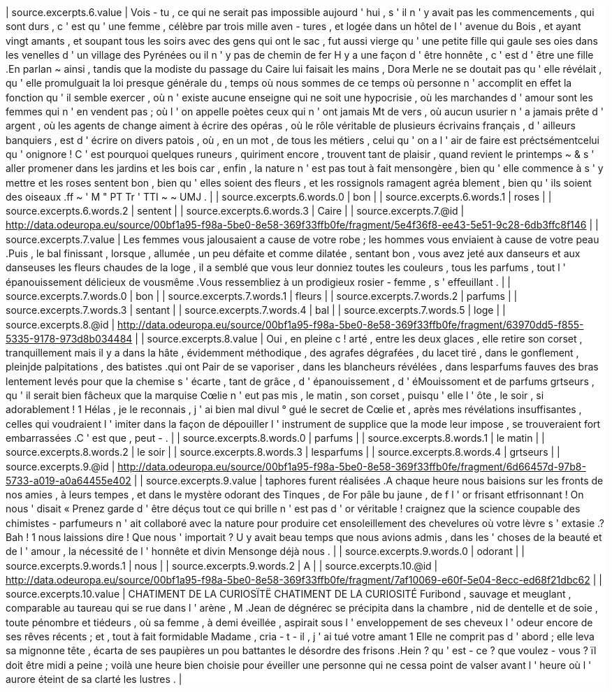 | source.excerpts.6.value | Vois - tu , ce qui ne serait pas impossible aujourd ' hui , s ' il n ' y avait pas les commencements , qui sont durs , c ' est qu ' une femme , célèbre par trois mille aven - tures , et logée dans un hôtel de l ' avenue du Bois , et ayant vingt amants , et soupant tous les soirs avec des gens qui ont le sac , fut aussi vierge qu ' une petite fille qui gaule ses oies dans les venelles d ' un village des Pyrénées ou il n ' y pas de chemin de fer H y a une façon d ' être honnête , c ' est d ' être une fille .En parlan ~ ainsi , tandis que la modiste du passage du Caire lui faisait les mains , Dora Merle ne se doutait pas qu ' elle révélait , qu ' elle promulguait la loi presque générale du , temps où nous sommes de ce temps où personne n ' accomplit en effet la fonction qu ' il semble exercer , où n ' existe aucune enseigne qui ne soit une hypocrisie , où les marchandes d ' amour sont les femmes qui n ' en vendent pas ; où l ' on appelle poètes ceux qui n ' ont jamais Mt de vers , où aucun usurier n ' a jamais prête d ' argent , où les agents de change aiment à écrire des opéras , où le rôle véritable de plusieurs écrivains français , d ' ailleurs banquiers , est d ' écrire on divers patois , où , en un mot , de tous les métiers , celui qu ' on a l ' air de faire est préctsémentcelui qu ' onignore ! C ' est pourquoi quelques runeurs , quiriment encore , trouvent tant de plaisir , quand revient le printemps ~ & s ' aller promener dans les jardins et les bois car , enfin , la nature n ' est pas tout à fait mensongère , bien qu ' elle commence à s ' y mettre et les roses sentent bon , bien qu ' elles soient des fleurs , et les rossignols ramagent agréa blement , bien qu ' ils soient des oiseaux .ff ~ ' M " PT Tr ' TTI ~ ~ UMJ . |
| source.excerpts.6.words.0 | bon |
| source.excerpts.6.words.1 | roses |
| source.excerpts.6.words.2 | sentent |
| source.excerpts.6.words.3 | Caire |
| source.excerpts.7.@id | http://data.odeuropa.eu/source/00bf1a95-f98a-5be0-8e58-369f33ffb0fe/fragment/5e4f36f8-ee43-5e51-9c28-6db3ffc8f146 |
| source.excerpts.7.value | Les femmes vous jalousaient a cause de votre robe ; les hommes vous enviaient à cause de votre peau .Puis , le bal finissant , lorsque , allumée , un peu défaite et comme dilatée , sentant bon , vous avez jeté aux danseurs et aux danseuses les fleurs chaudes de la loge , il a semblé que vous leur donniez toutes les couleurs , tous les parfums , tout l ' épanouissement délicieux de vousmême .Vous ressembliez à un prodigieux rosier - femme , s ' effeuillant . |
| source.excerpts.7.words.0 | bon |
| source.excerpts.7.words.1 | fleurs |
| source.excerpts.7.words.2 | parfums |
| source.excerpts.7.words.3 | sentant |
| source.excerpts.7.words.4 | bal |
| source.excerpts.7.words.5 | loge |
| source.excerpts.8.@id | http://data.odeuropa.eu/source/00bf1a95-f98a-5be0-8e58-369f33ffb0fe/fragment/63970dd5-f855-5335-9178-973d8b034484 |
| source.excerpts.8.value | Oui , en pleine c ! arté , entre les deux glaces , elle retire son corset , tranquillement mais il y a dans la hâte , évidemment méthodique , des agrafes dégrafées , du lacet tiré , dans le gonflement , pleinjde palpitations , des batistes .qui ont Pair de se vaporiser , dans les blancheurs révélées , dans lesparfums fauves des bras lentement levés pour que la chemise s ' écarte , tant de grâce , d ' épanouissement , d ' éMouissoment et de parfums grtseurs , qu ' il serait bien fâcheux que la marquise Cœlie n ' eut pas mis , le matin , son corset , puisqu ' elle l ' ôte , le soir , si adorablement ! 1 Hélas , je le reconnais , j ' ai bien mal divul ° gué le secret de Cœlie et , après mes révélations insuffisantes , celles qui voudraient l ' imiter dans la façon de dépouiller l ' instrument de supplice que la mode leur impose , se trouveraient fort embarrassées .C ' est que , peut - . |
| source.excerpts.8.words.0 | parfums |
| source.excerpts.8.words.1 | le matin |
| source.excerpts.8.words.2 | le soir |
| source.excerpts.8.words.3 | lesparfums |
| source.excerpts.8.words.4 | grtseurs |
| source.excerpts.9.@id | http://data.odeuropa.eu/source/00bf1a95-f98a-5be0-8e58-369f33ffb0fe/fragment/6d66457d-97b8-5733-a019-a0a64455e402 |
| source.excerpts.9.value | taphores furent réalisées .A chaque heure nous baisions sur les fronts de nos amies , à leurs tempes , et dans le mystère odorant des Tinques , de For pâle bu jaune , de f l ' or frisant etfrisonnant ! On nous ' disait « Prenez garde d ' être déçus tout ce qui brille n ' est pas d ' or véritable ! craignez que la science coupable des chimistes - parfumeurs n ' ait collaboré avec la nature pour produire cet ensoleillement des chevelures où votre lèvre s ' extasie .? Bah ! 1 nous laissions dire ! Que nous ' importait ? U y avait beau temps que nous avions admis , dans les ' choses de la beauté et de l ' amour , la nécessité de l ' honnête et divin Mensonge déjà nous . |
| source.excerpts.9.words.0 | odorant |
| source.excerpts.9.words.1 | nous |
| source.excerpts.9.words.2 | A |
| source.excerpts.10.@id | http://data.odeuropa.eu/source/00bf1a95-f98a-5be0-8e58-369f33ffb0fe/fragment/7af10069-e60f-5e04-8ecc-ed68f21dbc62 |
| source.excerpts.10.value | CHATIMENT DE LA CURIOSÏTË CHATIMENT DE LA CURIOSITÉ Furibond , sauvage et meuglant , comparable au taureau qui se rue dans l ' arène , M .Jean de dégnérec se précipita dans la chambre , nid de dentelle et de soie , toute pénombre et tiédeurs , où sa femme , à demi éveillée , aspirait sous l ' enveloppement de ses cheveux l ' odeur encore de ses rêves récents ; et , tout à fait formidable Madame , cria - t - il , j ' ai tué votre amant 1 Elle ne comprit pas d ' abord ; elle leva sa mignonne tête , écarta de ses paupières un pou battantes le désordre des frisons .Hein ? qu ' est - ce ? que voulez - vous ? ïl doit être midi a peine ; voilà une heure bien choisie pour éveiller une personne qui ne cessa point de valser avant l ' heure où l ' aurore éteint de sa clarté les lustres . |